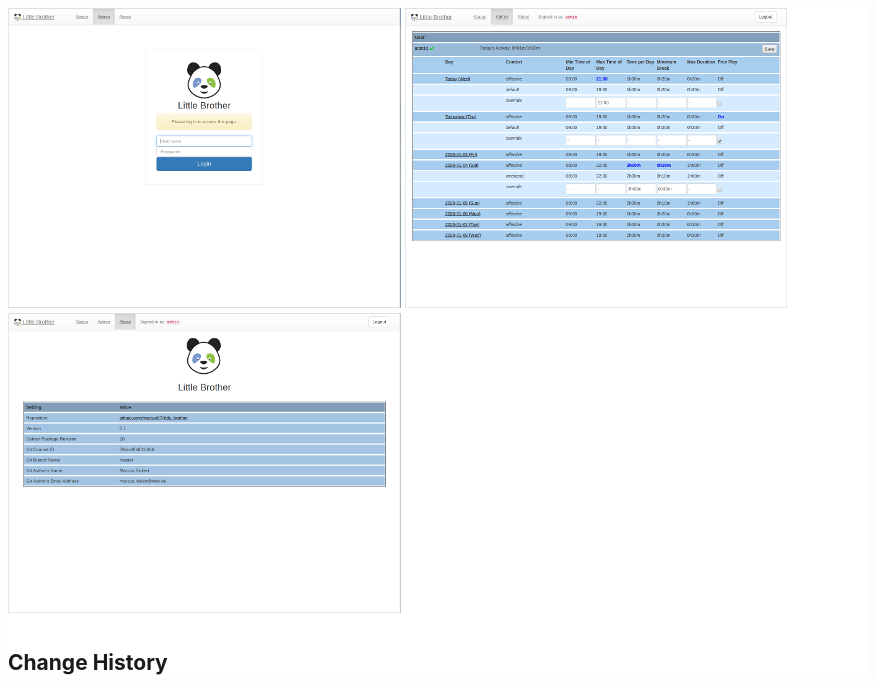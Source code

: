 <A HREF="doc/screenshot_login.png">![Screenshot Status](doc/screenshot_login.thumb.png)</A> 
<A HREF="doc/screenshot_admin.png">![Screenshot Status](doc/screenshot_admin.thumb.png)</A> 
<A HREF="doc/screenshot_about.png">![Screenshot Status](doc/screenshot_about.thumb.png)</A>

## Change History 
